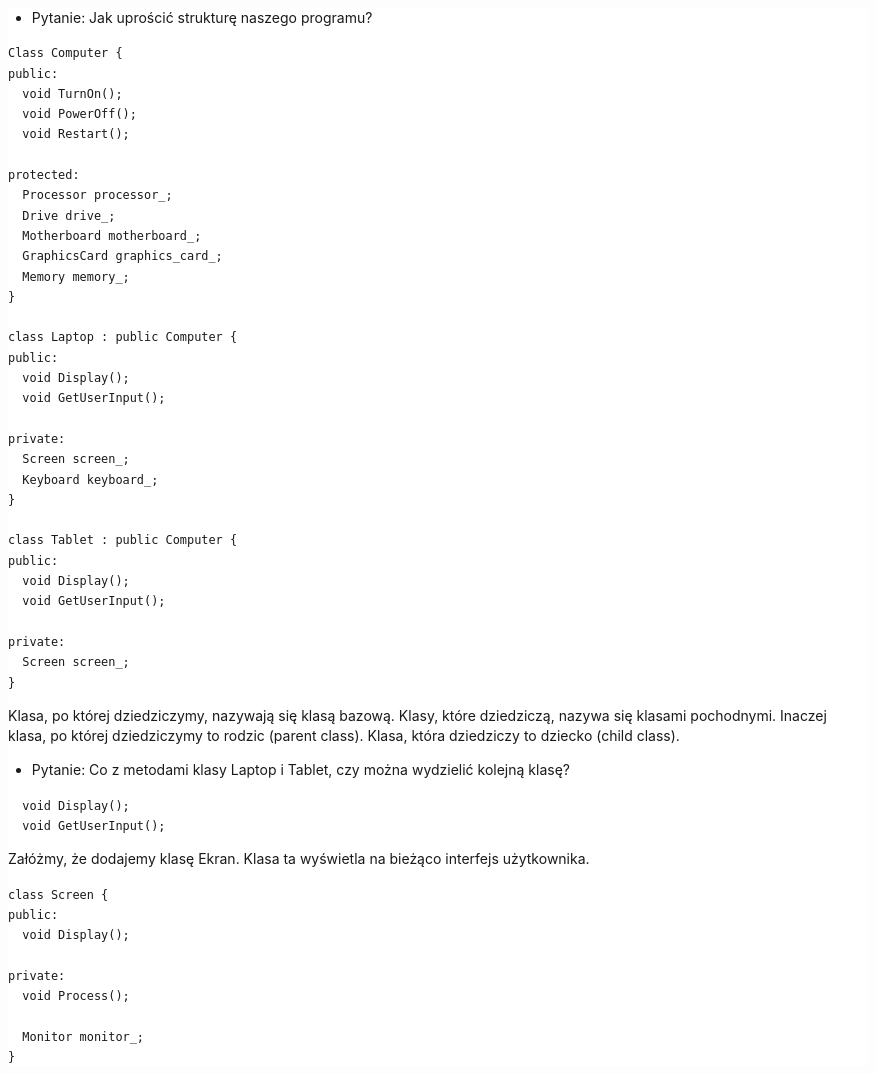 - Pytanie: Jak uprościć strukturę naszego programu?

```
Class Computer {
public:
  void TurnOn();
  void PowerOff();
  void Restart();
  
protected:
  Processor processor_;
  Drive drive_;
  Motherboard motherboard_;
  GraphicsCard graphics_card_;
  Memory memory_;
}

class Laptop : public Computer {
public:
  void Display();
  void GetUserInput();
  
private:
  Screen screen_;
  Keyboard keyboard_;
}

class Tablet : public Computer {
public:
  void Display();
  void GetUserInput();
  
private:
  Screen screen_;
}
```


Klasa, po której dziedziczymy, nazywają się klasą bazową. Klasy, które dziedziczą, nazywa się klasami pochodnymi. Inaczej klasa, po której dziedziczymy to rodzic (parent class). Klasa, która dziedziczy to dziecko (child class).

- Pytanie: Co z metodami klasy Laptop i Tablet, czy można wydzielić kolejną klasę?
```
  void Display();
  void GetUserInput();
```

Załóżmy, że dodajemy klasę Ekran. Klasa ta wyświetla na bieżąco interfejs użytkownika.

```
class Screen {
public:
  void Display();
  
private:
  void Process();

  Monitor monitor_;
}
```
